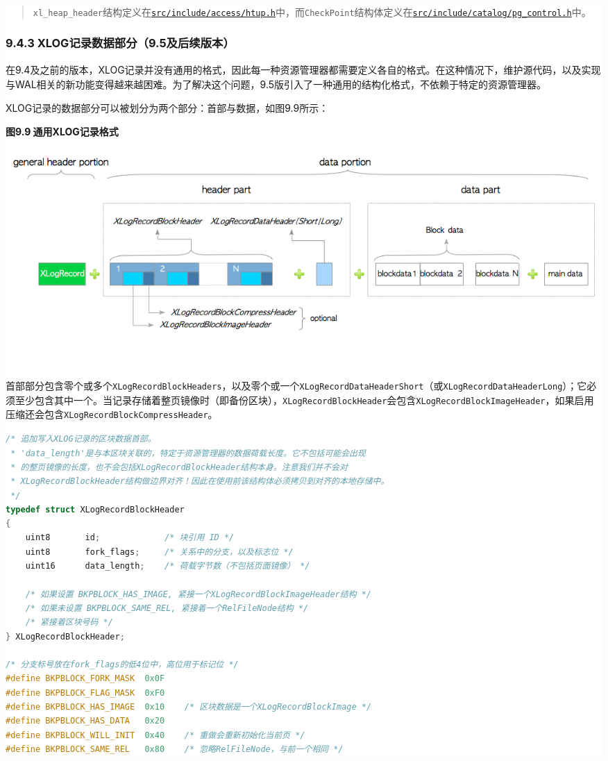 > `xl_heap_header`结构定义在[`src/include/access/htup.h`](https://github.com/postgres/postgres/blob/master/src/include/access/htup.h)中，而`CheckPoint`结构体定义在[`src/include/catalog/pg_control.h`](https://github.com/postgres/postgres/blob/master/src/include/catalog/pg_control.h)中。



### 9.4.3 XLOG记录数据部分（9.5及后续版本）

​	在9.4及之前的版本，XLOG记录并没有通用的格式，因此每一种资源管理器都需要定义各自的格式。在这种情况下，维护源代码，以及实现与WAL相关的新功能变得越来越困难。为了解决这个问题，9.5版引入了一种通用的结构化格式，不依赖于特定的资源管理器。

​	XLOG记录的数据部分可以被划分为两个部分：首部与数据，如图9.9所示：

**图9.9 通用XLOG记录格式**

![](img/fig-9-09.png)

首部部分包含零个或多个`XLogRecordBlockHeaders`，以及零个或一个`XLogRecordDataHeaderShort`（或`XLogRecordDataHeaderLong`）；它必须至少包含其中一个。当记录存储着整页镜像时（即备份区块），`XLogRecordBlockHeader`会包含`XLogRecordBlockImageHeader`，如果启用压缩还会包含`XLogRecordBlockCompressHeader`。

```c
/* 追加写入XLOG记录的区块数据首部。
 * 'data_length'是与本区块关联的，特定于资源管理器的数据荷载长度。它不包括可能会出现
 * 的整页镜像的长度，也不会包括XLogRecordBlockHeader结构本身。注意我们并不会对
 * XLogRecordBlockHeader结构做边界对齐！因此在使用前该结构体必须拷贝到对齐的本地存储中。
 */
typedef struct XLogRecordBlockHeader
{
	uint8		id;				/* 块引用 ID */
	uint8		fork_flags;		/* 关系中的分支，以及标志位 */
	uint16		data_length;	/* 荷载字节数（不包括页面镜像） */

	/* 如果设置 BKPBLOCK_HAS_IMAGE, 紧接一个XLogRecordBlockImageHeader结构 */
	/* 如果未设置 BKPBLOCK_SAME_REL, 紧接着一个RelFileNode结构 */
	/* 紧接着区块号码 */
} XLogRecordBlockHeader;

/* 分支标号放在fork_flags的低4位中，高位用于标记位 */
#define BKPBLOCK_FORK_MASK	0x0F
#define BKPBLOCK_FLAG_MASK	0xF0
#define BKPBLOCK_HAS_IMAGE	0x10	/* 区块数据是一个XLogRecordBlockImage */
#define BKPBLOCK_HAS_DATA	0x20
#define BKPBLOCK_WILL_INIT	0x40	/* 重做会重新初始化当前页 */
#define BKPBLOCK_SAME_REL	0x80	/* 忽略RelFileNode，与前一个相同 */
```
